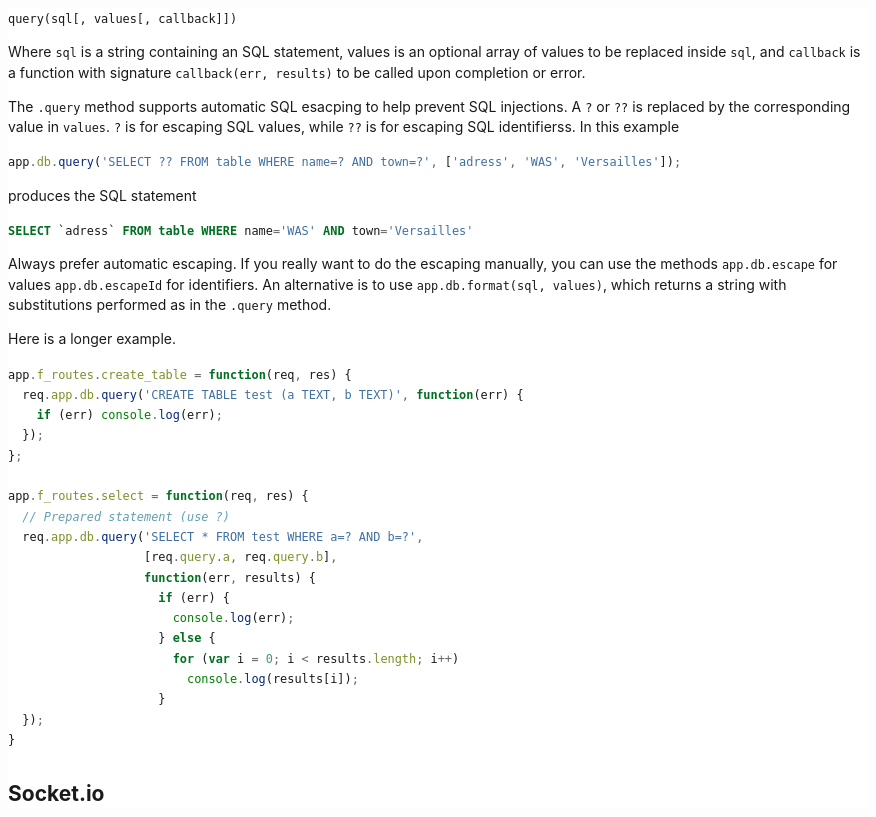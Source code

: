 ```
query(sql[, values[, callback]])
```

Where `sql` is a string containing an SQL statement, values is an optional array of values to be replaced inside `sql`,
and `callback` is a function with signature `callback(err, results)` to be called upon completion or error.

The `.query` method supports automatic SQL esacping to help prevent SQL injections. A `?` or `??` is replaced 
by the corresponding value in `values`. `?` is for escaping SQL values, while `??` is for escaping SQL identifierss.
In this example

```javascript
app.db.query('SELECT ?? FROM table WHERE name=? AND town=?', ['adress', 'WAS', 'Versailles']);
```

produces the SQL statement

```sql
SELECT `adress` FROM table WHERE name='WAS' AND town='Versailles'
```

Always prefer automatic escaping. If you really want to do the
escaping manually, you can use the methods `app.db.escape` for
values `app.db.escapeId` for identifiers. An alternative is to use
`app.db.format(sql, values)`, which returns a string with substitutions performed as in the `.query` method.

Here is a longer example.

```javascript
app.f_routes.create_table = function(req, res) {
  req.app.db.query('CREATE TABLE test (a TEXT, b TEXT)', function(err) {
    if (err) console.log(err);
  });
};

app.f_routes.select = function(req, res) {
  // Prepared statement (use ?)
  req.app.db.query('SELECT * FROM test WHERE a=? AND b=?', 
                   [req.query.a, req.query.b],
                   function(err, results) {
                     if (err) {
                       console.log(err);
                     } else {
                       for (var i = 0; i < results.length; i++)
                         console.log(results[i]);
                     }
  });
}
```

## Socket.io
